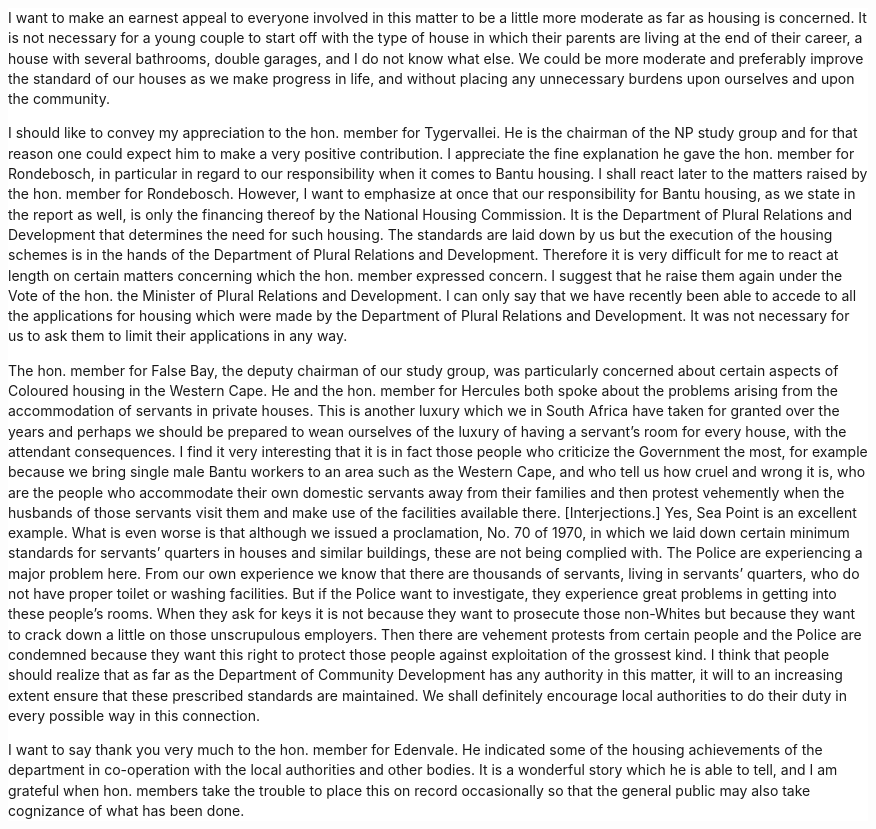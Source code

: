 <p>I want to make an earnest appeal to everyone involved in this matter to be a little more moderate as far as housing is concerned. It is not necessary for a young couple to start off with the type of house in which their parents are living at the end of their career, a house with several bathrooms, double garages, and I do not know what else. We could be more moderate and preferably improve the standard of our houses as we make progress in life, and without placing any unnecessary burdens upon ourselves and upon the community.</p>

<p>I should like to convey my appreciation to the hon. member for Tygervallei. He is the chairman of the NP study group and for that reason one could expect him to make a very positive contribution. I appreciate the fine explanation he gave the hon. member for Rondebosch, in particular in regard to our responsibility when it comes to Bantu housing. I shall react later to the matters raised by the hon. member for Rondebosch. However, I want to emphasize at once that our responsibility for Bantu housing, as we state in the report as well, is only the financing thereof by the National Housing Commission. It is the Department of Plural Relations and Development that determines the need for such housing. The standards are laid down by us but the execution of the housing schemes is in the hands of the Department of Plural Relations and Development. Therefore it is very difficult for me to react at length on certain matters concerning which the hon. member expressed concern. I suggest that he raise them again under the Vote of the hon. the Minister of Plural Relations and Development. I can only say that we have recently been able to accede to all the applications for housing which were <span class="col_5833-5834" refersTo="page_1302"/>made by the Department of Plural Relations and Development. It was not necessary for us to ask them to limit their applications in any way.</p>

<p>The hon. member for False Bay, the deputy chairman of our study group, was particularly concerned about certain aspects of Coloured housing in the Western Cape. He and the hon. member for Hercules both spoke about the problems arising from the accommodation of servants in private houses. This is another luxury which we in South Africa have taken for granted over the years and perhaps we should be prepared to wean ourselves of the luxury of having a servant&#x2019;s room for every house, with the attendant consequences. I find it very interesting that it is in fact those people who criticize the Government the most, for example because we bring single male Bantu workers to an area such as the Western Cape, and who tell us how cruel and wrong it is, who are the people who accommodate their own domestic servants away from their families and then protest vehemently when the husbands of those servants visit them and make use of the facilities available there. [Interjections.] Yes, Sea Point is an excellent example. What is even worse is that although we issued a proclamation, No. 70 of 1970, in which we laid down certain minimum standards for servants&#x2019; quarters in houses and similar buildings, these are not being complied with. The Police are experiencing a major problem here. From our own experience we know that there are thousands of servants, living in servants&#x2019; quarters, who do not have proper toilet or washing facilities. But if the Police want to investigate, they experience great problems in getting into these people&#x2019;s rooms. When they ask for keys it is not because they want to prosecute those non-Whites but because they want to crack down a little on those unscrupulous employers. Then there are vehement protests from certain people and the Police are condemned because they want this right to protect those people against exploitation of the grossest kind. I think that people should realize that as far as the Department of Community Development has any authority in this matter, it will to an increasing extent ensure that these prescribed standards are maintained. We shall definitely encourage local authorities to do their duty in every possible way in this connection.</p>

<p>I want to say thank you very much to the hon. member for Edenvale. He indicated some of the housing achievements of the department in co-operation with the local authorities and other bodies. It is a wonderful story which he is able to tell, and I am grateful when hon. members take the trouble to place this on record occasionally so that the general public may also take cognizance of what has been done.</p>
